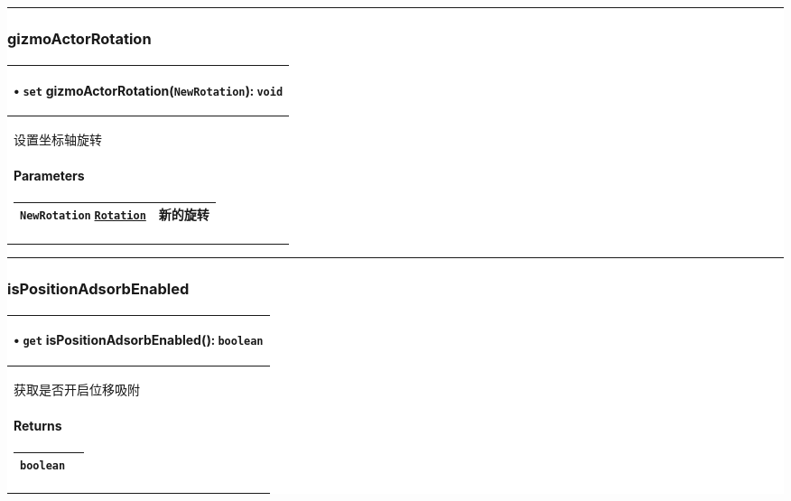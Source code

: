 

</td>
</tr></tbody>
</table>

___

### gizmoActorRotation <Score text="gizmoActorRotation" /> 

<table class="get-set-table">
<thead><tr>
<th style="text-align: left">

• `set` **gizmoActorRotation**(`NewRotation`): `void` <Badge type="tip" text="client" />

</th>
</tr></thead>
<tbody><tr>
<td style="text-align: left">


设置坐标轴旋转

#### Parameters

| `NewRotation` [`Rotation`](mw.Rotation.md) | 新的旋转 |
| :------ | :------ |



</td>
</tr></tbody>
</table>

___

### isPositionAdsorbEnabled <Score text="isPositionAdsorbEnabled" /> 

<table class="get-set-table">
<thead><tr>
<th style="text-align: left">

• `get` **isPositionAdsorbEnabled**(): `boolean` <Badge type="tip" text="client" />

</th>
</tr></thead>
<tbody><tr>
<td style="text-align: left">


获取是否开启位移吸附

#### Returns

| `boolean` |  |
| :------ | :------ |
